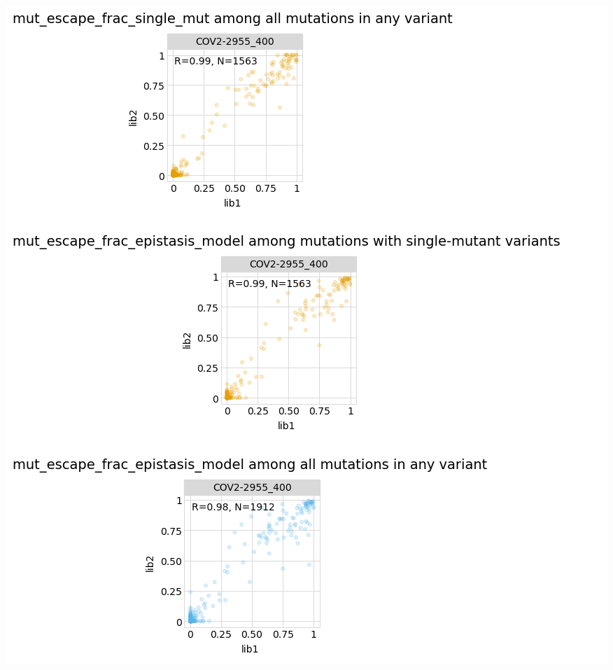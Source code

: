 
    
![png](scores_to_frac_escape_files/scores_to_frac_escape_29_0.png)
    



    
![png](scores_to_frac_escape_files/scores_to_frac_escape_29_1.png)
    



    
![png](scores_to_frac_escape_files/scores_to_frac_escape_29_2.png)
    